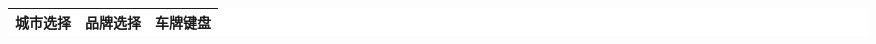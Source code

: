 

| 城市选择                                      | 品牌选择                                         | 车牌键盘                                  |
|-------------------------------------------|----------------------------------------------|---------------------------------------|